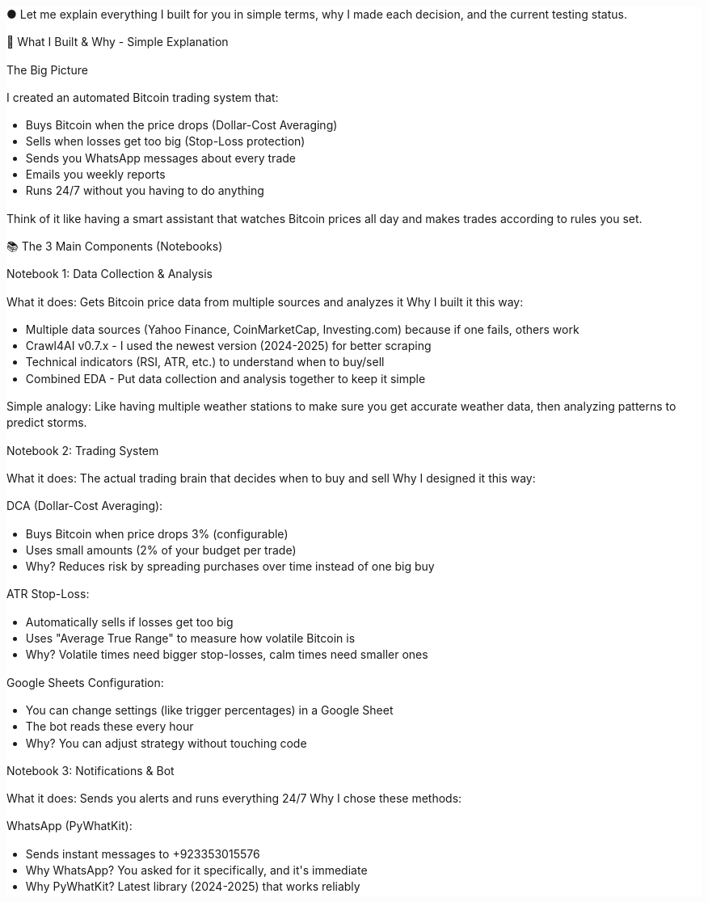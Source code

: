 ● Let me explain everything I built for you in simple terms, why I made each decision,
   and the current testing status.

  🎯 What I Built & Why - Simple Explanation

  The Big Picture

  I created an automated Bitcoin trading system that:
  - Buys Bitcoin when the price drops (Dollar-Cost Averaging)
  - Sells when losses get too big (Stop-Loss protection)
  - Sends you WhatsApp messages about every trade
  - Emails you weekly reports
  - Runs 24/7 without you having to do anything

  Think of it like having a smart assistant that watches Bitcoin prices all day and
  makes trades according to rules you set.

  📚 The 3 Main Components (Notebooks)

  Notebook 1: Data Collection & Analysis

  What it does: Gets Bitcoin price data from multiple sources and analyzes it
  Why I built it this way:
  - Multiple data sources (Yahoo Finance, CoinMarketCap, Investing.com) because if one
   fails, others work
  - Crawl4AI v0.7.x - I used the newest version (2024-2025) for better scraping
  - Technical indicators (RSI, ATR, etc.) to understand when to buy/sell
  - Combined EDA - Put data collection and analysis together to keep it simple

  Simple analogy: Like having multiple weather stations to make sure you get accurate
  weather data, then analyzing patterns to predict storms.

  Notebook 2: Trading System

  What it does: The actual trading brain that decides when to buy and sell
  Why I designed it this way:

  DCA (Dollar-Cost Averaging):
  - Buys Bitcoin when price drops 3% (configurable)
  - Uses small amounts (2% of your budget per trade)
  - Why? Reduces risk by spreading purchases over time instead of one big buy

  ATR Stop-Loss:
  - Automatically sells if losses get too big
  - Uses "Average True Range" to measure how volatile Bitcoin is
  - Why? Volatile times need bigger stop-losses, calm times need smaller ones

  Google Sheets Configuration:
  - You can change settings (like trigger percentages) in a Google Sheet
  - The bot reads these every hour
  - Why? You can adjust strategy without touching code

  Notebook 3: Notifications & Bot

  What it does: Sends you alerts and runs everything 24/7
  Why I chose these methods:

  WhatsApp (PyWhatKit):
  - Sends instant messages to +923353015576
  - Why WhatsApp? You asked for it specifically, and it's immediate
  - Why PyWhatKit? Latest library (2024-2025) that works reliably
